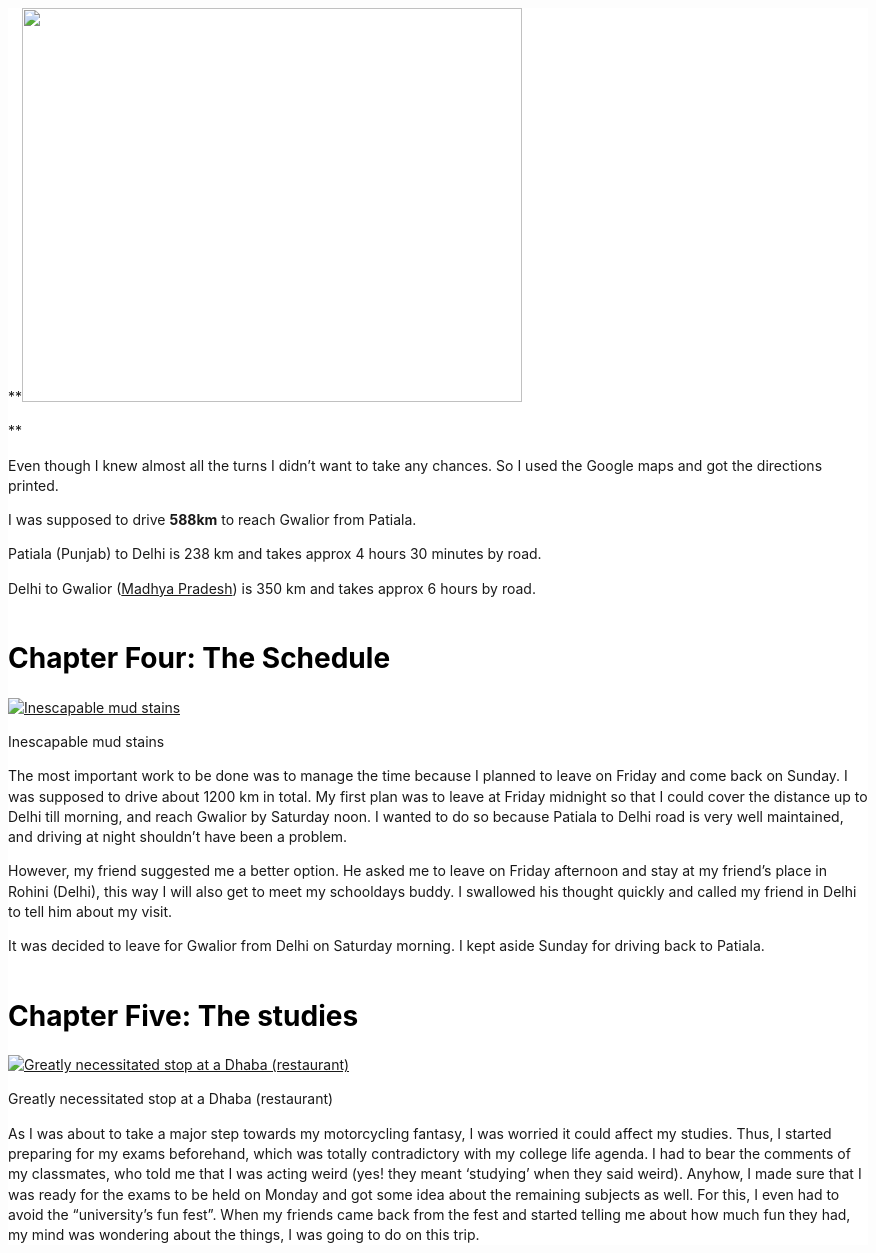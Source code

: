**[<img class="aligncenter size-full wp-image-692" title="the maps" src="http://kushalashok.files.wordpress.com/2011/04/the-maps.jpg" alt="" width="500" height="394" />](http://kushalashok.files.wordpress.com/2011/04/the-maps.jpg)
  
** 

Even though I knew almost all the turns I didn’t want to take any chances. So I used the Google maps and got the directions printed.

I was supposed to drive **588km** to reach Gwalior from Patiala.

Patiala (Punjab) to Delhi is 238 km and takes approx 4 hours 30 minutes by road.

Delhi to Gwalior (<a class="zem_slink" title="Madhya Pradesh" href="http://en.wikipedia.org/wiki/Madhya_Pradesh" rel="wikipedia">Madhya Pradesh</a>) is 350 km and takes approx 6 hours by road.

# <span style="color:#000000;"><strong>Chapter Four: The Schedule</strong></span>

<div id="attachment_693" style="width: 500px" class="wp-caption aligncenter">
  <a href="http://kushalashok.files.wordpress.com/2011/04/the-schedule-inescapable-mud-stains.jpg"><img class="size-full wp-image-693" title="The schedule- Inescapable mud stains" src="http://kushalashok.files.wordpress.com/2011/04/the-schedule-inescapable-mud-stains.jpg" alt="Inescapable mud stains" width="500" height="375" /></a>
  
  <p class="wp-caption-text">
    Inescapable mud stains
  </p>
</div>

The most important work to be done was to manage the time because I planned to leave on Friday and come back on Sunday. I was supposed to drive about 1200 km in total. My first plan was to leave at Friday midnight so that I could cover the distance up to Delhi till morning, and reach Gwalior by Saturday noon. I wanted to do so because Patiala to Delhi road is very well maintained, and driving at night shouldn’t have been a problem.

However, my friend suggested me a better option. He asked me to leave on Friday afternoon and stay at my friend’s place in Rohini (Delhi), this way I will also get to meet my schooldays buddy. I swallowed his thought quickly and called my friend in Delhi to tell him about my visit.

It was decided to leave for Gwalior from Delhi on Saturday morning. I kept aside Sunday for driving back to Patiala.

# <span style="color:#000000;"><strong>Chapter Five: The studies</strong></span>

<div id="attachment_694" style="width: 500px" class="wp-caption aligncenter">
  <a href="http://kushalashok.files.wordpress.com/2011/04/studies-greatly-necessitated-stop-at-a-dhaba-restaurant.jpg"><img class="size-full wp-image-694" title="Studies-Greatly necessitated stop at a Dhaba (restaurant)" src="http://kushalashok.files.wordpress.com/2011/04/studies-greatly-necessitated-stop-at-a-dhaba-restaurant.jpg" alt="Greatly necessitated stop at a Dhaba (restaurant)" width="500" height="666" /></a>
  
  <p class="wp-caption-text">
    Greatly necessitated stop at a Dhaba (restaurant)
  </p>
</div>

As I was about to take a major step towards my motorcycling fantasy, I was worried it could affect my studies. Thus, I started preparing for my exams beforehand, which was totally contradictory with my college life agenda. I had to bear the comments of my classmates, who told me that I was acting weird (yes! they meant ‘studying’ when they said weird). Anyhow, I made sure that I was ready for the exams to be held on Monday and got some idea about the remaining subjects as well. For this, I even had to avoid the “university’s fun fest”. When my friends came back from the fest and started telling me about how much fun they had, my mind was wondering about the things, I was going to do on this trip.
